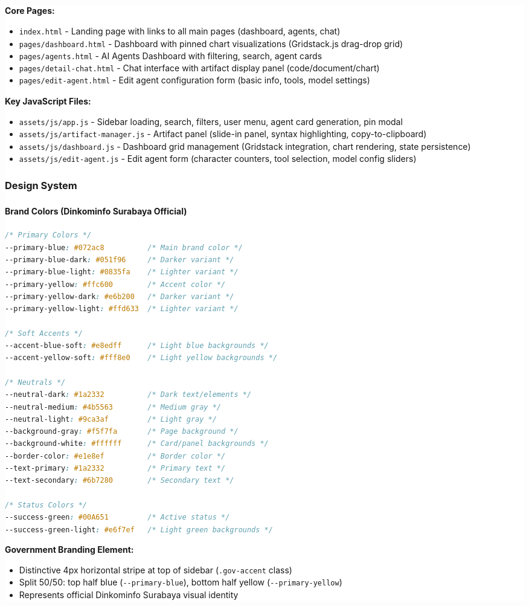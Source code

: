 **Core Pages:**
- `index.html` - Landing page with links to all main pages (dashboard, agents, chat)
- `pages/dashboard.html` - Dashboard with pinned chart visualizations (Gridstack.js drag-drop grid)
- `pages/agents.html` - AI Agents Dashboard with filtering, search, agent cards
- `pages/detail-chat.html` - Chat interface with artifact display panel (code/document/chart)
- `pages/edit-agent.html` - Edit agent configuration form (basic info, tools, model settings)

**Key JavaScript Files:**
- `assets/js/app.js` - Sidebar loading, search, filters, user menu, agent card generation, pin modal
- `assets/js/artifact-manager.js` - Artifact panel (slide-in panel, syntax highlighting, copy-to-clipboard)
- `assets/js/dashboard.js` - Dashboard grid management (Gridstack integration, chart rendering, state persistence)
- `assets/js/edit-agent.js` - Edit agent form (character counters, tool selection, model config sliders)

### Design System

#### Brand Colors (Dinkominfo Surabaya Official)
```css
/* Primary Colors */
--primary-blue: #072ac8          /* Main brand color */
--primary-blue-dark: #051f96     /* Darker variant */
--primary-blue-light: #0835fa    /* Lighter variant */
--primary-yellow: #ffc600        /* Accent color */
--primary-yellow-dark: #e6b200   /* Darker variant */
--primary-yellow-light: #ffd633  /* Lighter variant */

/* Soft Accents */
--accent-blue-soft: #e8edff      /* Light blue backgrounds */
--accent-yellow-soft: #fff8e0    /* Light yellow backgrounds */

/* Neutrals */
--neutral-dark: #1a2332          /* Dark text/elements */
--neutral-medium: #4b5563        /* Medium gray */
--neutral-light: #9ca3af         /* Light gray */
--background-gray: #f5f7fa       /* Page background */
--background-white: #ffffff      /* Card/panel backgrounds */
--border-color: #e1e8ef          /* Border color */
--text-primary: #1a2332          /* Primary text */
--text-secondary: #6b7280        /* Secondary text */

/* Status Colors */
--success-green: #00A651         /* Active status */
--success-green-light: #e6f7ef   /* Light green backgrounds */
```

**Government Branding Element:**
- Distinctive 4px horizontal stripe at top of sidebar (`.gov-accent` class)
- Split 50/50: top half blue (`--primary-blue`), bottom half yellow (`--primary-yellow`)
- Represents official Dinkominfo Surabaya visual identity
